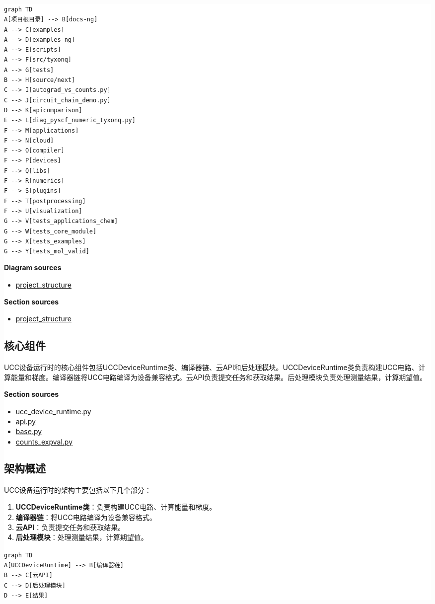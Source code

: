 ```mermaid
graph TD
A[项目根目录] --> B[docs-ng]
A --> C[examples]
A --> D[examples-ng]
A --> E[scripts]
A --> F[src/tyxonq]
A --> G[tests]
B --> H[source/next]
C --> I[autograd_vs_counts.py]
C --> J[circuit_chain_demo.py]
D --> K[apicomparison]
E --> L[diag_pyscf_numeric_tyxonq.py]
F --> M[applications]
F --> N[cloud]
F --> O[compiler]
F --> P[devices]
F --> Q[libs]
F --> R[numerics]
F --> S[plugins]
F --> T[postprocessing]
F --> U[visualization]
G --> V[tests_applications_chem]
G --> W[tests_core_module]
G --> X[tests_examples]
G --> Y[tests_mol_valid]
```

**Diagram sources**
- [project_structure](file://project_structure)

**Section sources**
- [project_structure](file://project_structure)

## 核心组件
UCC设备运行时的核心组件包括UCCDeviceRuntime类、编译器链、云API和后处理模块。UCCDeviceRuntime类负责构建UCC电路、计算能量和梯度。编译器链将UCC电路编译为设备兼容格式。云API负责提交任务和获取结果。后处理模块负责处理测量结果，计算期望值。

**Section sources**
- [ucc_device_runtime.py](file://src/tyxonq/applications/chem/runtimes/ucc_device_runtime.py)
- [api.py](file://src/tyxonq/cloud/api.py)
- [base.py](file://src/tyxonq/devices/base.py)
- [counts_expval.py](file://src/tyxonq/postprocessing/counts_expval.py)

## 架构概述
UCC设备运行时的架构主要包括以下几个部分：
1. **UCCDeviceRuntime类**：负责构建UCC电路、计算能量和梯度。
2. **编译器链**：将UCC电路编译为设备兼容格式。
3. **云API**：负责提交任务和获取结果。
4. **后处理模块**：处理测量结果，计算期望值。

```mermaid
graph TD
A[UCCDeviceRuntime] --> B[编译器链]
B --> C[云API]
C --> D[后处理模块]
D --> E[结果]
```
